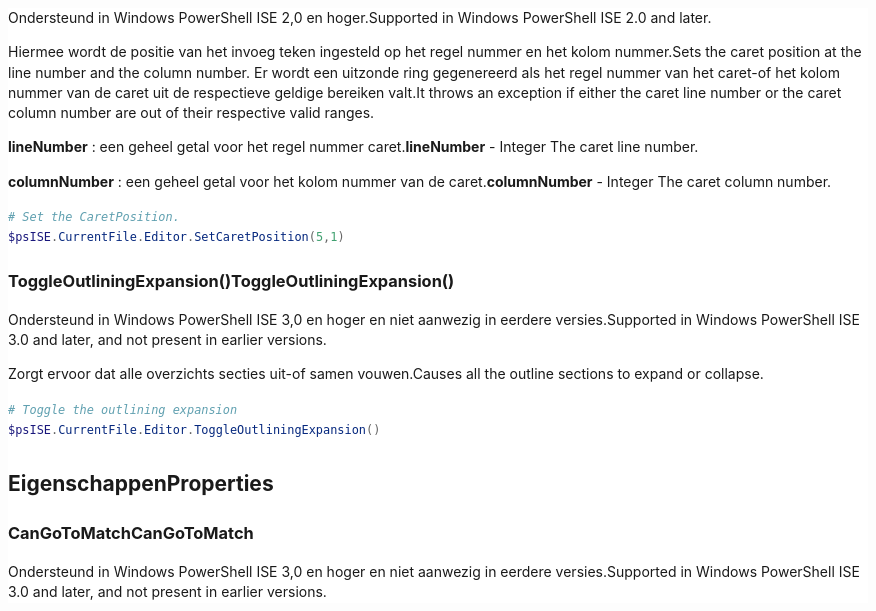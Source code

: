 <span data-ttu-id="9c0a1-147">Ondersteund in Windows PowerShell ISE 2,0 en hoger.</span><span class="sxs-lookup"><span data-stu-id="9c0a1-147">Supported in Windows PowerShell ISE 2.0 and later.</span></span>

<span data-ttu-id="9c0a1-148">Hiermee wordt de positie van het invoeg teken ingesteld op het regel nummer en het kolom nummer.</span><span class="sxs-lookup"><span data-stu-id="9c0a1-148">Sets the caret position at the line number and the column number.</span></span> <span data-ttu-id="9c0a1-149">Er wordt een uitzonde ring gegenereerd als het regel nummer van het caret-of het kolom nummer van de caret uit de respectieve geldige bereiken valt.</span><span class="sxs-lookup"><span data-stu-id="9c0a1-149">It throws an exception if either the caret line number  or the caret column number  are out of their respective valid ranges.</span></span>

<span data-ttu-id="9c0a1-150">**lineNumber** : een geheel getal voor het regel nummer caret.</span><span class="sxs-lookup"><span data-stu-id="9c0a1-150">**lineNumber** - Integer The caret line number.</span></span>

<span data-ttu-id="9c0a1-151">**columnNumber** : een geheel getal voor het kolom nummer van de caret.</span><span class="sxs-lookup"><span data-stu-id="9c0a1-151">**columnNumber** - Integer The caret column number.</span></span>

```powershell
# Set the CaretPosition.
$psISE.CurrentFile.Editor.SetCaretPosition(5,1)
```

### <a name="toggleoutliningexpansion"></a><span data-ttu-id="9c0a1-152">ToggleOutliningExpansion\(\)</span><span class="sxs-lookup"><span data-stu-id="9c0a1-152">ToggleOutliningExpansion\(\)</span></span>

<span data-ttu-id="9c0a1-153">Ondersteund in Windows PowerShell ISE 3,0 en hoger en niet aanwezig in eerdere versies.</span><span class="sxs-lookup"><span data-stu-id="9c0a1-153">Supported in Windows PowerShell ISE 3.0 and later, and not present in earlier versions.</span></span>

<span data-ttu-id="9c0a1-154">Zorgt ervoor dat alle overzichts secties uit-of samen vouwen.</span><span class="sxs-lookup"><span data-stu-id="9c0a1-154">Causes all the outline sections to expand or collapse.</span></span>

```powershell
# Toggle the outlining expansion
$psISE.CurrentFile.Editor.ToggleOutliningExpansion()
```

## <a name="properties"></a><span data-ttu-id="9c0a1-155">Eigenschappen</span><span class="sxs-lookup"><span data-stu-id="9c0a1-155">Properties</span></span>

### <a name="cangotomatch"></a><span data-ttu-id="9c0a1-156">CanGoToMatch</span><span class="sxs-lookup"><span data-stu-id="9c0a1-156">CanGoToMatch</span></span>

<span data-ttu-id="9c0a1-157">Ondersteund in Windows PowerShell ISE 3,0 en hoger en niet aanwezig in eerdere versies.</span><span class="sxs-lookup"><span data-stu-id="9c0a1-157">Supported in Windows PowerShell ISE 3.0 and later, and not present in earlier versions.</span></span>
